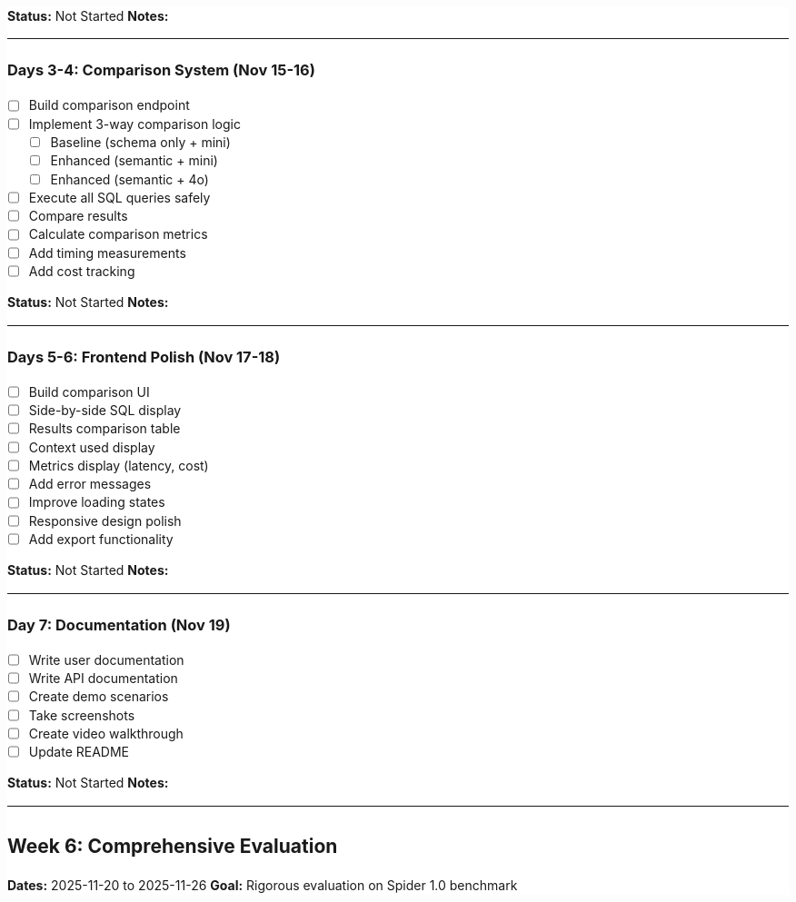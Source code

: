 **Status:** Not Started
**Notes:**

---

### Days 3-4: Comparison System (Nov 15-16)
- [ ] Build comparison endpoint
- [ ] Implement 3-way comparison logic
  - [ ] Baseline (schema only + mini)
  - [ ] Enhanced (semantic + mini)
  - [ ] Enhanced (semantic + 4o)
- [ ] Execute all SQL queries safely
- [ ] Compare results
- [ ] Calculate comparison metrics
- [ ] Add timing measurements
- [ ] Add cost tracking

**Status:** Not Started
**Notes:**

---

### Days 5-6: Frontend Polish (Nov 17-18)
- [ ] Build comparison UI
- [ ] Side-by-side SQL display
- [ ] Results comparison table
- [ ] Context used display
- [ ] Metrics display (latency, cost)
- [ ] Add error messages
- [ ] Improve loading states
- [ ] Responsive design polish
- [ ] Add export functionality

**Status:** Not Started
**Notes:**

---

### Day 7: Documentation (Nov 19)
- [ ] Write user documentation
- [ ] Write API documentation
- [ ] Create demo scenarios
- [ ] Take screenshots
- [ ] Create video walkthrough
- [ ] Update README

**Status:** Not Started
**Notes:**

---

## Week 6: Comprehensive Evaluation
**Dates:** 2025-11-20 to 2025-11-26
**Goal:** Rigorous evaluation on Spider 1.0 benchmark
